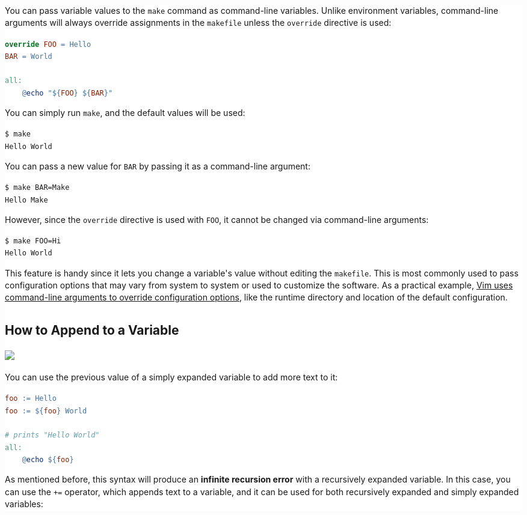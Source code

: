 You can pass variable values to the `make` command as command-line variables. Unlike environment variables, command-line arguments will always override assignments in the `makefile` unless the `override` directive is used:

```makefile
override FOO = Hello
BAR = World

all:
	@echo "${FOO} ${BAR}"
```

You can simply run `make`, and the default values will be used:

```bash
$ make
Hello World
```

You can pass a new value for `BAR` by passing it as a command-line argument:

```bash
$ make BAR=Make
Hello Make
```

However, since the `override` directive is used with `FOO`, it cannot be changed via command-line arguments:

```bash
$ make FOO=Hi
Hello World
```

This feature is handy since it lets you change a variable's value without editing the `makefile`. This is most commonly used to pass configuration options that may vary from system to system or used to customize the software. As a practical example, [Vim uses command-line arguments to override configuration options](https://github.com/vim/vim/blob/f8ea10677d007befbb6f24cd20f35c3bf71c1296/src/INSTALL#L192), like the runtime directory and location of the default configuration.

## How to Append to a Variable
 
![](https://i.imgur.com/RGuT43G.png)

You can use the previous value of a simply expanded variable to add more text to it:

```makefile
foo := Hello
foo := ${foo} World

# prints "Hello World"
all:
	@echo ${foo}
```

As mentioned before, this syntax will produce an **infinite recursion error** with a recursively expanded variable. In this case, you can use the `+=` operator, which appends text to a variable, and it can be used for both recursively expanded and simply expanded variables:
